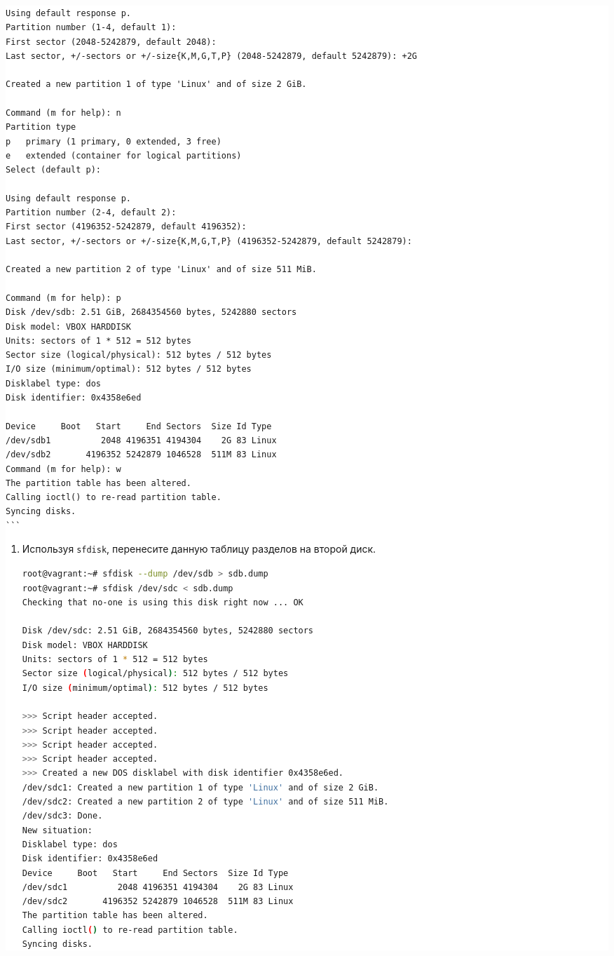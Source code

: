     Using default response p.
    Partition number (1-4, default 1):
    First sector (2048-5242879, default 2048):
    Last sector, +/-sectors or +/-size{K,M,G,T,P} (2048-5242879, default 5242879): +2G

    Created a new partition 1 of type 'Linux' and of size 2 GiB.

    Command (m for help): n
    Partition type
    p   primary (1 primary, 0 extended, 3 free)
    e   extended (container for logical partitions)
    Select (default p):

    Using default response p.
    Partition number (2-4, default 2):
    First sector (4196352-5242879, default 4196352):
    Last sector, +/-sectors or +/-size{K,M,G,T,P} (4196352-5242879, default 5242879):

    Created a new partition 2 of type 'Linux' and of size 511 MiB.

    Command (m for help): p
    Disk /dev/sdb: 2.51 GiB, 2684354560 bytes, 5242880 sectors
    Disk model: VBOX HARDDISK
    Units: sectors of 1 * 512 = 512 bytes
    Sector size (logical/physical): 512 bytes / 512 bytes
    I/O size (minimum/optimal): 512 bytes / 512 bytes
    Disklabel type: dos
    Disk identifier: 0x4358e6ed

    Device     Boot   Start     End Sectors  Size Id Type
    /dev/sdb1          2048 4196351 4194304    2G 83 Linux
    /dev/sdb2       4196352 5242879 1046528  511M 83 Linux
    Command (m for help): w
    The partition table has been altered.
    Calling ioctl() to re-read partition table.
    Syncing disks.
    ```
1. Используя `sfdisk`, перенесите данную таблицу разделов на второй диск.
    ```bash
    root@vagrant:~# sfdisk --dump /dev/sdb > sdb.dump
    root@vagrant:~# sfdisk /dev/sdc < sdb.dump
    Checking that no-one is using this disk right now ... OK

    Disk /dev/sdc: 2.51 GiB, 2684354560 bytes, 5242880 sectors
    Disk model: VBOX HARDDISK
    Units: sectors of 1 * 512 = 512 bytes
    Sector size (logical/physical): 512 bytes / 512 bytes
    I/O size (minimum/optimal): 512 bytes / 512 bytes

    >>> Script header accepted.
    >>> Script header accepted.
    >>> Script header accepted.
    >>> Script header accepted.
    >>> Created a new DOS disklabel with disk identifier 0x4358e6ed.
    /dev/sdc1: Created a new partition 1 of type 'Linux' and of size 2 GiB.
    /dev/sdc2: Created a new partition 2 of type 'Linux' and of size 511 MiB.
    /dev/sdc3: Done.
    New situation:
    Disklabel type: dos
    Disk identifier: 0x4358e6ed
    Device     Boot   Start     End Sectors  Size Id Type
    /dev/sdc1          2048 4196351 4194304    2G 83 Linux
    /dev/sdc2       4196352 5242879 1046528  511M 83 Linux
    The partition table has been altered.
    Calling ioctl() to re-read partition table.
    Syncing disks.
   